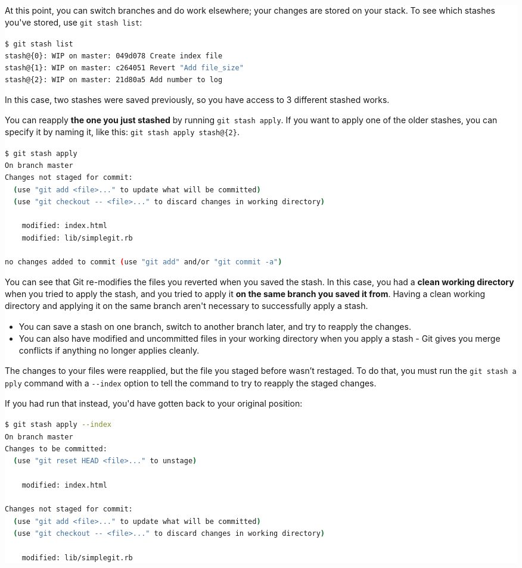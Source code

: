 At this point, you can switch branches and do work elsewhere; your changes are stored on your stack.
To see which stashes you've stored, use `git stash list`:
```bash
$ git stash list
stash@{0}: WIP on master: 049d078 Create index file
stash@{1}: WIP on master: c264051 Revert "Add file_size"
stash@{2}: WIP on master: 21d80a5 Add number to log
```
In this case, two stashes were saved previously, so you have access to 3 different stashed works.

You can reapply **the one you just stashed** by running `git stash apply`.
If you want to apply one of the older stashes, you can specify it by naming it, like this: `git stash apply stash@{2}`.
```bash
$ git stash apply
On branch master
Changes not staged for commit:
  (use "git add <file>..." to update what will be committed)
  (use "git checkout -- <file>..." to discard changes in working directory)

    modified: index.html
    modified: lib/simplegit.rb

no changes added to commit (use "git add" and/or "git commit -a")
```

You can see that Git re-modifies the files you reverted when you saved the stash.
In this case, you had a **clean working directory** when you tried to apply the stash, and you tried to apply it **on the same branch you saved it from**.
Having a clean working directory and applying it on the same branch aren't necessary to successfully apply a stash.
- You can save a stash on one branch, switch to another branch later, and try to reapply the changes.
- You can also have modified and uncommitted files in your working directory when you apply a stash - Git gives you merge conflicts if anything no longer applies cleanly.

The changes to your files were reapplied, but the file you staged before wasn’t restaged.
To do that, you must run the `git stash apply` command with a `--index` option to tell the command to try to reapply the staged changes.

If you had run that instead, you'd have gotten back to your original position:
```bash
$ git stash apply --index
On branch master
Changes to be committed:
  (use "git reset HEAD <file>..." to unstage)

    modified: index.html

Changes not staged for commit:
  (use "git add <file>..." to update what will be committed)
  (use "git checkout -- <file>..." to discard changes in working directory)

    modified: lib/simplegit.rb
```
